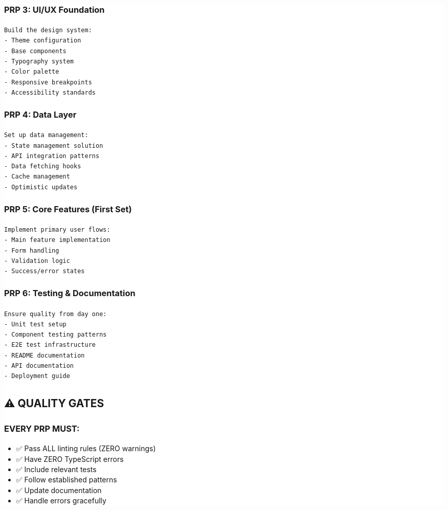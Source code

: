 ### PRP 3: UI/UX Foundation
```
Build the design system:
- Theme configuration
- Base components
- Typography system
- Color palette
- Responsive breakpoints
- Accessibility standards
```

### PRP 4: Data Layer
```
Set up data management:
- State management solution
- API integration patterns
- Data fetching hooks
- Cache management
- Optimistic updates
```

### PRP 5: Core Features (First Set)
```
Implement primary user flows:
- Main feature implementation
- Form handling
- Validation logic
- Success/error states
```

### PRP 6: Testing & Documentation
```
Ensure quality from day one:
- Unit test setup
- Component testing patterns
- E2E test infrastructure
- README documentation
- API documentation
- Deployment guide
```

## ⚠️ QUALITY GATES

### EVERY PRP MUST:
- ✅ Pass ALL linting rules (ZERO warnings)
- ✅ Have ZERO TypeScript errors
- ✅ Include relevant tests
- ✅ Follow established patterns
- ✅ Update documentation
- ✅ Handle errors gracefully
